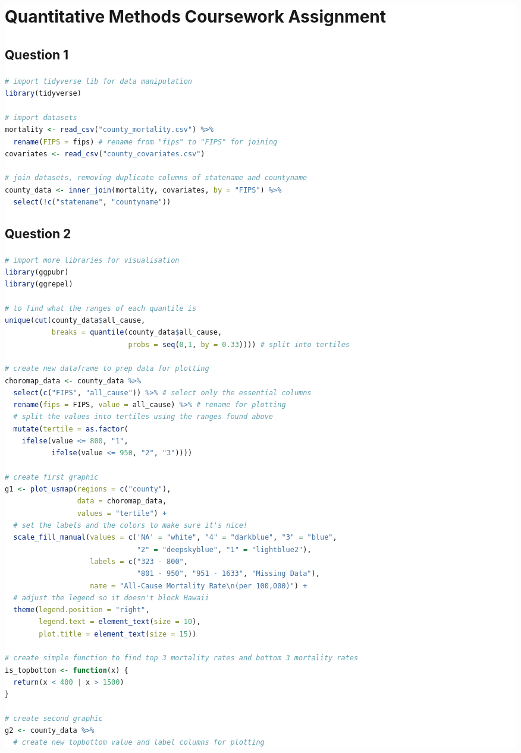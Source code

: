 # Quantitative Methods Coursework Assignment

## Question 1

```R
# import tidyverse lib for data manipulation
library(tidyverse) 

# import datasets
mortality <- read_csv("county_mortality.csv") %>% 
  rename(FIPS = fips) # rename from "fips" to "FIPS" for joining
covariates <- read_csv("county_covariates.csv")

# join datasets, removing duplicate columns of statename and countyname
county_data <- inner_join(mortality, covariates, by = "FIPS") %>%
  select(!c("statename", "countyname"))
```

## Question 2

```R
# import more libraries for visualisation
library(ggpubr)
library(ggrepel)

# to find what the ranges of each quantile is 
unique(cut(county_data$all_cause, 
           breaks = quantile(county_data$all_cause, 
                             probs = seq(0,1, by = 0.33)))) # split into tertiles

# create new dataframe to prep data for plotting
choromap_data <- county_data %>% 
  select(c("FIPS", "all_cause")) %>% # select only the essential columns 
  rename(fips = FIPS, value = all_cause) %>% # rename for plotting
  # split the values into tertiles using the ranges found above
  mutate(tertile = as.factor(
    ifelse(value <= 800, "1", 
           ifelse(value <= 950, "2", "3"))))

# create first graphic
g1 <- plot_usmap(regions = c("county"), 
                 data = choromap_data, 
                 values = "tertile") + 
  # set the labels and the colors to make sure it's nice! 
  scale_fill_manual(values = c('NA' = "white", "4" = "darkblue", "3" = "blue",
                               "2" = "deepskyblue", "1" = "lightblue2"), 
                    labels = c("323 - 800", 
                               "801 - 950", "951 - 1633", "Missing Data"),
                    name = "All-Cause Mortality Rate\n(per 100,000)") + 
  # adjust the legend so it doesn't block Hawaii 
  theme(legend.position = "right", 
        legend.text = element_text(size = 10),
        plot.title = element_text(size = 15))

# create simple function to find top 3 mortality rates and bottom 3 mortality rates
is_topbottom <- function(x) {
  return(x < 400 | x > 1500)
}

# create second graphic
g2 <- county_data %>% 
  # create new topbottom value and label columns for plotting
```